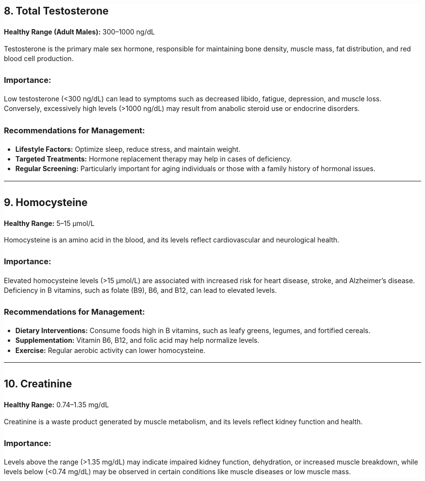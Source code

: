 
## 8. Total Testosterone

**Healthy Range (Adult Males):** 300–1000 ng/dL  

Testosterone is the primary male sex hormone, responsible for maintaining bone density, muscle mass, fat distribution, and red blood cell production.  

### Importance:  
Low testosterone (<300 ng/dL) can lead to symptoms such as decreased libido, fatigue, depression, and muscle loss. Conversely, excessively high levels (>1000 ng/dL) may result from anabolic steroid use or endocrine disorders.  

### Recommendations for Management:  
- **Lifestyle Factors:** Optimize sleep, reduce stress, and maintain weight.  
- **Targeted Treatments:** Hormone replacement therapy may help in cases of deficiency.  
- **Regular Screening:** Particularly important for aging individuals or those with a family history of hormonal issues.  

---

## 9. Homocysteine

**Healthy Range:** 5–15 µmol/L  

Homocysteine is an amino acid in the blood, and its levels reflect cardiovascular and neurological health.  

### Importance:  
Elevated homocysteine levels (>15 µmol/L) are associated with increased risk for heart disease, stroke, and Alzheimer’s disease. Deficiency in B vitamins, such as folate (B9), B6, and B12, can lead to elevated levels.  

### Recommendations for Management:  
- **Dietary Interventions:** Consume foods high in B vitamins, such as leafy greens, legumes, and fortified cereals.  
- **Supplementation:** Vitamin B6, B12, and folic acid may help normalize levels.  
- **Exercise:** Regular aerobic activity can lower homocysteine.  

---

## 10. Creatinine

**Healthy Range:** 0.74–1.35 mg/dL  

Creatinine is a waste product generated by muscle metabolism, and its levels reflect kidney function and health.  

### Importance:  
Levels above the range (>1.35 mg/dL) may indicate impaired kidney function, dehydration, or increased muscle breakdown, while levels below (<0.74 mg/dL) may be observed in certain conditions like muscle diseases or low muscle mass.  
